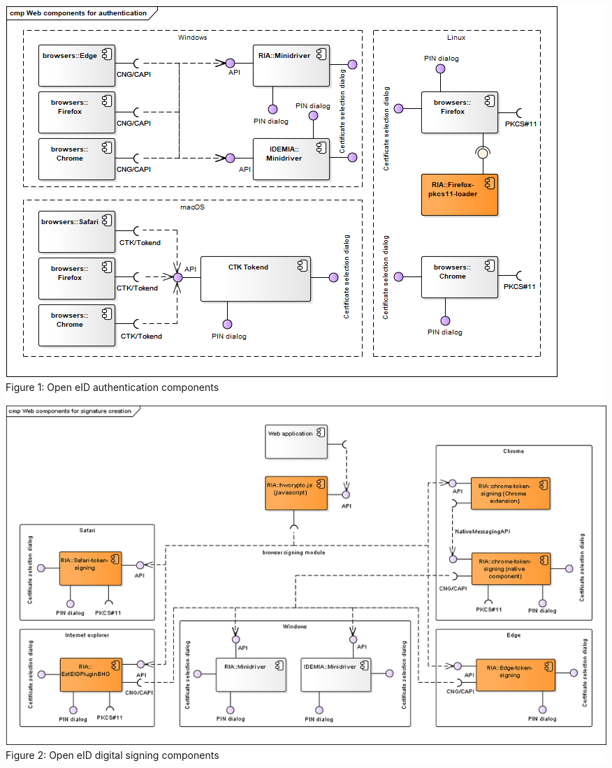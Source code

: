 ![Open eID authentication components](diagrams/Open-eID-web-authentication-components.png)  
Figure 1: Open eID authentication components

![Open eID digital signing components](diagrams/Open-eID-web-signing-components.png)  
Figure 2: Open eID digital signing components
